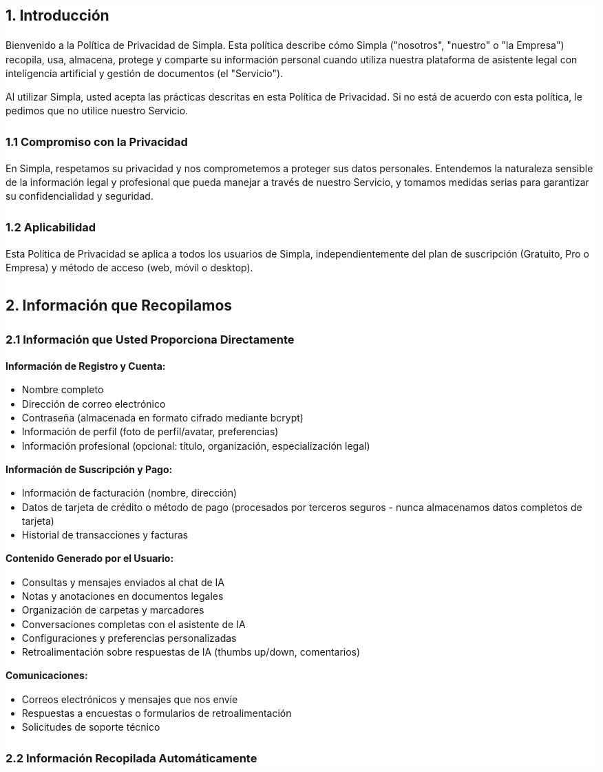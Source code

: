 ## 1. Introducción

Bienvenido a la Política de Privacidad de Simpla. Esta política describe cómo Simpla ("nosotros", "nuestro" o "la Empresa") recopila, usa, almacena, protege y comparte su información personal cuando utiliza nuestra plataforma de asistente legal con inteligencia artificial y gestión de documentos (el "Servicio").

Al utilizar Simpla, usted acepta las prácticas descritas en esta Política de Privacidad. Si no está de acuerdo con esta política, le pedimos que no utilice nuestro Servicio.

### 1.1 Compromiso con la Privacidad

En Simpla, respetamos su privacidad y nos comprometemos a proteger sus datos personales. Entendemos la naturaleza sensible de la información legal y profesional que pueda manejar a través de nuestro Servicio, y tomamos medidas serias para garantizar su confidencialidad y seguridad.

### 1.2 Aplicabilidad

Esta Política de Privacidad se aplica a todos los usuarios de Simpla, independientemente del plan de suscripción (Gratuito, Pro o Empresa) y método de acceso (web, móvil o desktop).

## 2. Información que Recopilamos

### 2.1 Información que Usted Proporciona Directamente

**Información de Registro y Cuenta:**
- Nombre completo
- Dirección de correo electrónico
- Contraseña (almacenada en formato cifrado mediante bcrypt)
- Información de perfil (foto de perfil/avatar, preferencias)
- Información profesional (opcional: título, organización, especialización legal)

**Información de Suscripción y Pago:**
- Información de facturación (nombre, dirección)
- Datos de tarjeta de crédito o método de pago (procesados por terceros seguros - nunca almacenamos datos completos de tarjeta)
- Historial de transacciones y facturas

**Contenido Generado por el Usuario:**
- Consultas y mensajes enviados al chat de IA
- Notas y anotaciones en documentos legales
- Organización de carpetas y marcadores
- Conversaciones completas con el asistente de IA
- Configuraciones y preferencias personalizadas
- Retroalimentación sobre respuestas de IA (thumbs up/down, comentarios)

**Comunicaciones:**
- Correos electrónicos y mensajes que nos envíe
- Respuestas a encuestas o formularios de retroalimentación
- Solicitudes de soporte técnico

### 2.2 Información Recopilada Automáticamente
